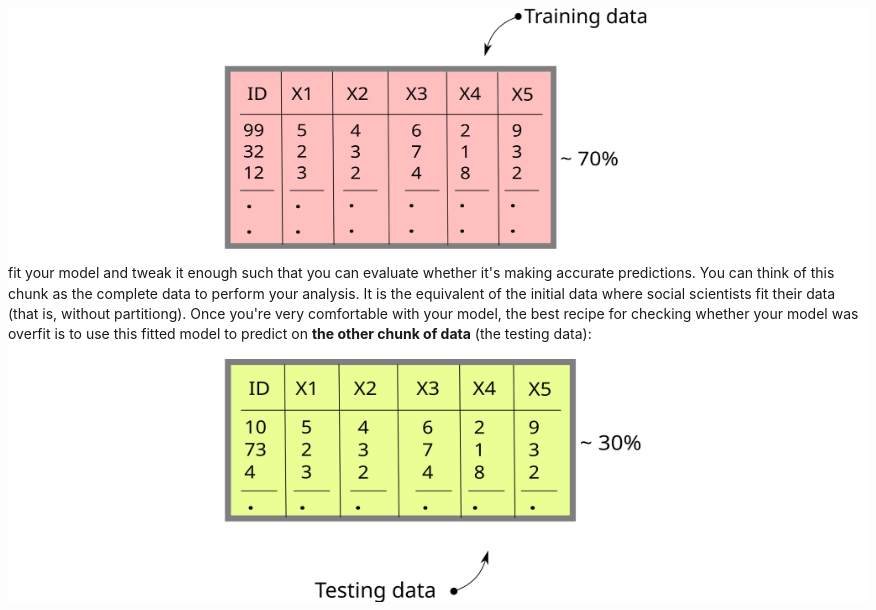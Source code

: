 <img src="./img/training_df.svg" width="50%" style="display: block; margin: auto;" />

fit your model and tweak it enough such that you can evaluate whether it's making accurate predictions. You can think of this chunk as the complete data to perform your analysis. It is the equivalent of the initial data where social scientists fit their data (that is, without partitiong).  Once you're very comfortable with your model, the best recipe for checking whether your model was overfit is to use this fitted model to predict on **the other chunk of data** (the testing data):

<img src="./img/testing_df.svg" width="50%" style="display: block; margin: auto;" />
